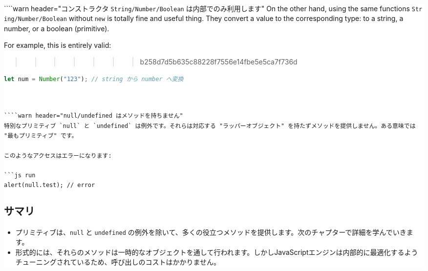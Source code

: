 ````warn header="コンストラクタ `String/Number/Boolean` は内部でのみ利用します"
On the other hand, using the same functions `String/Number/Boolean` without `new` is totally fine and useful thing. They convert a value to the corresponding type: to a string, a number, or a boolean (primitive).

For example, this is entirely valid:

>>>>>>> b258d7d5b635c88228f7556e14fbe5e5ca7f736d
```js
let num = Number("123"); // string から number へ変換
```
````


````warn header="null/undefined はメソッドを持ちません"
特別なプリミティブ `null` と `undefined` は例外です。それらは対応する "ラッパーオブジェクト" を持たずメソッドを提供しません。ある意味では "最もプリミティブ" です。

このようなアクセスはエラーになります:

```js run
alert(null.test); // error
````

## サマリ 

- プリミティブは、`null` と `undefined` の例外を除いて、多くの役立つメソッドを提供します。次のチャプターで詳細を学んでいきます。
- 形式的には、それらのメソッドは一時的なオブジェクトを通して行われます。しかしJavaScriptエンジンは内部的に最適化するようチューニングされているため、呼び出しのコストはかかりません。
